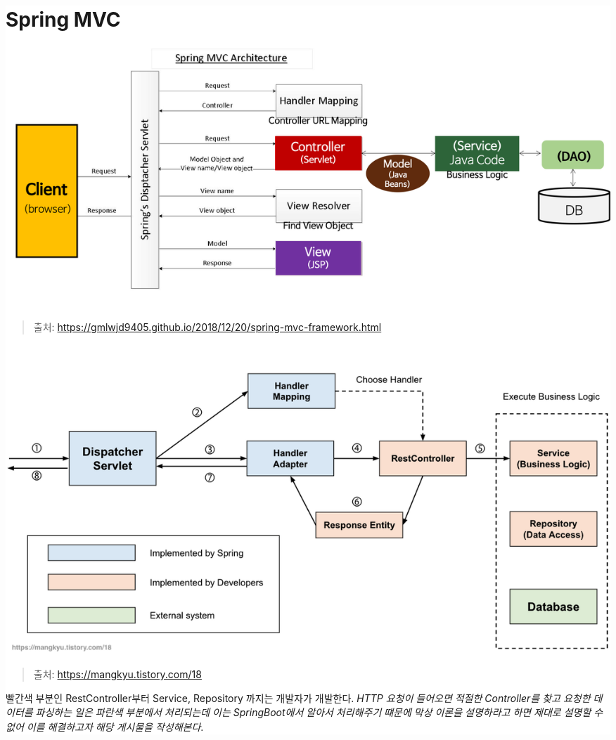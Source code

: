 # Spring MVC

![png](/design-pattern/img/spring_mvc_architecture.png)

> 출처: https://gmlwjd9405.github.io/2018/12/20/spring-mvc-framework.html
<br>

![png](/design-pattern/img/DispatcherServlet2.png)

> 출처: https://mangkyu.tistory.com/18

빨간색 부분인 RestController부터 Service, Repository 까지는 개발자가 개발한다.
*HTTP 요청이 들어오면 적절한 Controller를 찾고 요청한 데이터를 파싱하는 일은 파란색 부분에서 처리되는데 이는 SpringBoot에서 알아서 처리해주기 떄문에 막상 이론을 설명하라고 하면 제대로 설명할 수 없어 이를 해결하고자 해당 게시물을 작성해본다*.
